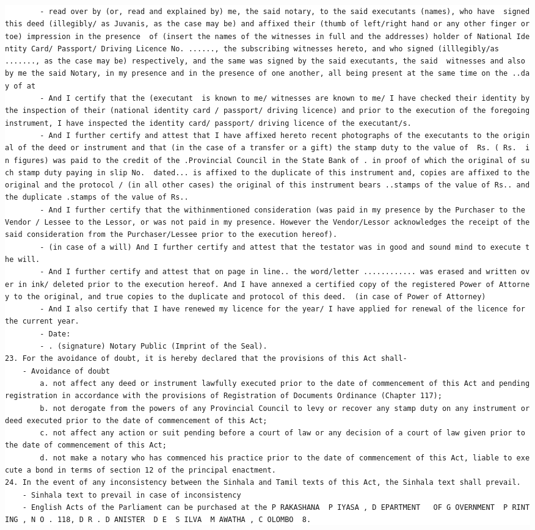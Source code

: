             - read over by (or, read and explained by) me, the said notary, to the said executants (names), who have  signed  this deed (illegibly/ as Juvanis, as the case may be) and affixed their (thumb of left/right hand or any other finger or toe) impression in the presence  of (insert the names of the witnesses in full and the addresses) holder of National Identity Card/ Passport/ Driving Licence No. ......, the subscribing witnesses hereto, and who signed (illlegibly/as ......., as the case may be) respectively, and the same was signed by the said executants, the said  witnesses and also by me the said Notary, in my presence and in the presence of one another, all being present at the same time on the ..day of at 
            - And I certify that the (executant  is known to me/ witnesses are known to me/ I have checked their identity by the inspection of their (national identity card / passport/ driving licence) and prior to the execution of the foregoing instrument, I have inspected the identity card/ passport/ driving licence of the executant/s.
            - And I further certify and attest that I have affixed hereto recent photographs of the executants to the original of the deed or instrument and that (in the case of a transfer or a gift) the stamp duty to the value of  Rs. ( Rs.  in figures) was paid to the credit of the .Provincial Council in the State Bank of . in proof of which the original of such stamp duty paying in slip No.  dated... is affixed to the duplicate of this instrument and, copies are affixed to the original and the protocol / (in all other cases) the original of this instrument bears ..stamps of the value of Rs.. and the duplicate .stamps of the value of Rs..
            - And I further certify that the withinmentioned consideration (was paid in my presence by the Purchaser to the Vendor / Lessee to the Lessor, or was not paid in my presence. However the Vendor/Lessor acknowledges the receipt of the said consideration from the Purchaser/Lessee prior to the execution hereof).
            - (in case of a will) And I further certify and attest that the testator was in good and sound mind to execute the will.
            - And I further certify and attest that on page in line.. the word/letter ............ was erased and written over in ink/ deleted prior to the execution hereof. And I have annexed a certified copy of the registered Power of Attorney to the original, and true copies to the duplicate and protocol of this deed.  (in case of Power of Attorney)
            - And I also certify that I have renewed my licence for the year/ I have applied for renewal of the licence for the current year.
            - Date: 
            - . (signature) Notary Public (Imprint of the Seal).
    23. For the avoidance of doubt, it is hereby declared that the provisions of this Act shall-
        - Avoidance of doubt
            a. not affect any deed or instrument lawfully executed prior to the date of commencement of this Act and pending registration in accordance with the provisions of Registration of Documents Ordinance (Chapter 117);
            b. not derogate from the powers of any Provincial Council to levy or recover any stamp duty on any instrument or deed executed prior to the date of commencement of this Act;
            c. not affect any action or suit pending before a court of law or any decision of a court of law given prior to the date of commencement of this Act;
            d. not make a notary who has commenced his practice prior to the date of commencement of this Act, liable to execute a bond in terms of section 12 of the principal enactment.
    24. In the event of any inconsistency between the Sinhala and Tamil texts of this Act, the Sinhala text shall prevail.
        - Sinhala text to prevail in case of inconsistency
        - English Acts of the Parliament can be purchased at the P RAKASHANA  P IYASA , D EPARTMENT   OF G OVERNMENT  P RINTING , N O . 118, D R . D ANISTER  D E  S ILVA  M AWATHA , C OLOMBO  8.